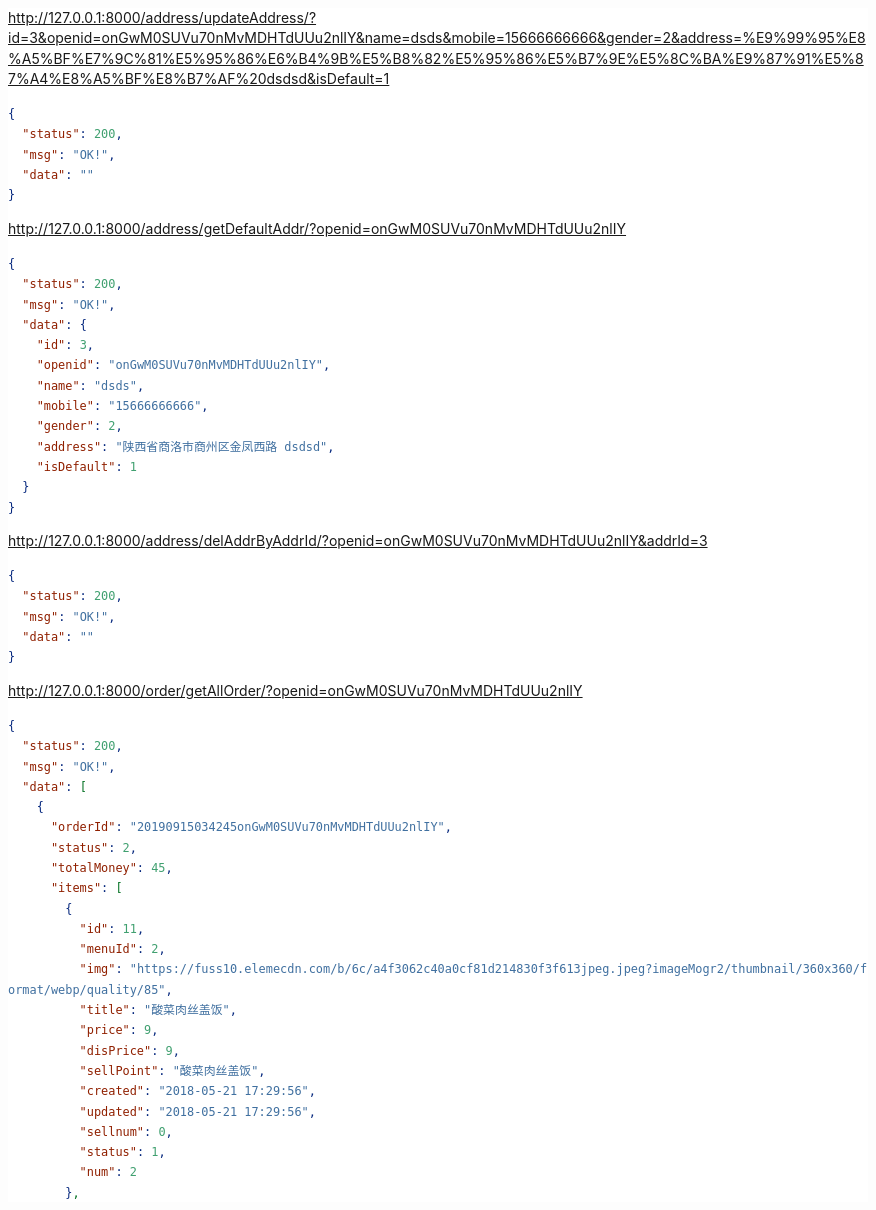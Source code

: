 

http://127.0.0.1:8000/address/updateAddress/?id=3&openid=onGwM0SUVu70nMvMDHTdUUu2nlIY&name=dsds&mobile=15666666666&gender=2&address=%E9%99%95%E8%A5%BF%E7%9C%81%E5%95%86%E6%B4%9B%E5%B8%82%E5%95%86%E5%B7%9E%E5%8C%BA%E9%87%91%E5%87%A4%E8%A5%BF%E8%B7%AF%20dsdsd&isDefault=1

```json
{
  "status": 200,
  "msg": "OK!",
  "data": ""
}
```

http://127.0.0.1:8000/address/getDefaultAddr/?openid=onGwM0SUVu70nMvMDHTdUUu2nlIY

```json
{
  "status": 200,
  "msg": "OK!",
  "data": {
    "id": 3,
    "openid": "onGwM0SUVu70nMvMDHTdUUu2nlIY",
    "name": "dsds",
    "mobile": "15666666666",
    "gender": 2,
    "address": "陕西省商洛市商州区金凤西路 dsdsd",
    "isDefault": 1
  }
}
```

http://127.0.0.1:8000/address/delAddrByAddrId/?openid=onGwM0SUVu70nMvMDHTdUUu2nlIY&addrId=3

```json
{
  "status": 200,
  "msg": "OK!",
  "data": ""
}
```

http://127.0.0.1:8000/order/getAllOrder/?openid=onGwM0SUVu70nMvMDHTdUUu2nlIY

```json
{
  "status": 200,
  "msg": "OK!",
  "data": [
    {
      "orderId": "20190915034245onGwM0SUVu70nMvMDHTdUUu2nlIY",
      "status": 2,
      "totalMoney": 45,
      "items": [
        {
          "id": 11,
          "menuId": 2,
          "img": "https://fuss10.elemecdn.com/b/6c/a4f3062c40a0cf81d214830f3f613jpeg.jpeg?imageMogr2/thumbnail/360x360/format/webp/quality/85",
          "title": "酸菜肉丝盖饭",
          "price": 9,
          "disPrice": 9,
          "sellPoint": "酸菜肉丝盖饭",
          "created": "2018-05-21 17:29:56",
          "updated": "2018-05-21 17:29:56",
          "sellnum": 0,
          "status": 1,
          "num": 2
        },
```